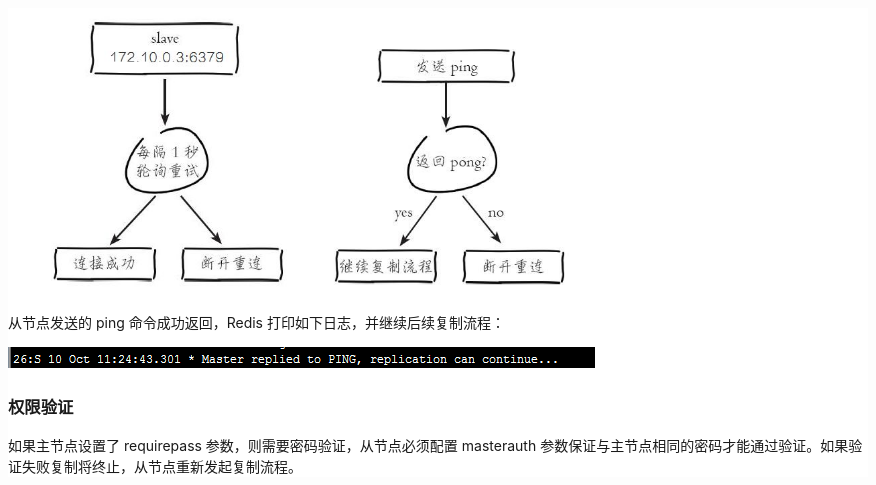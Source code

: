    <img src="Redis主从复制&集群.assets/1382244-20200721155955152-149922785.jpg" alt="img" style="zoom:67%;" /> <img src="Redis主从复制&集群.assets/1382244-20200721160114713-1110776443.jpg" alt="img" style="zoom:67%;" />

  从节点发送的 ping 命令成功返回，Redis 打印如下日志，并继续后续复制流程：

   ![img](Redis主从复制&集群.assets/1382244-20200721160013888-1069486863.png)  

  ### 权限验证

  如果主节点设置了 requirepass 参数，则需要密码验证，从节点必须配置 masterauth 参数保证与主节点相同的密码才能通过验证。如果验证失败复制将终止，从节点重新发起复制流程。
